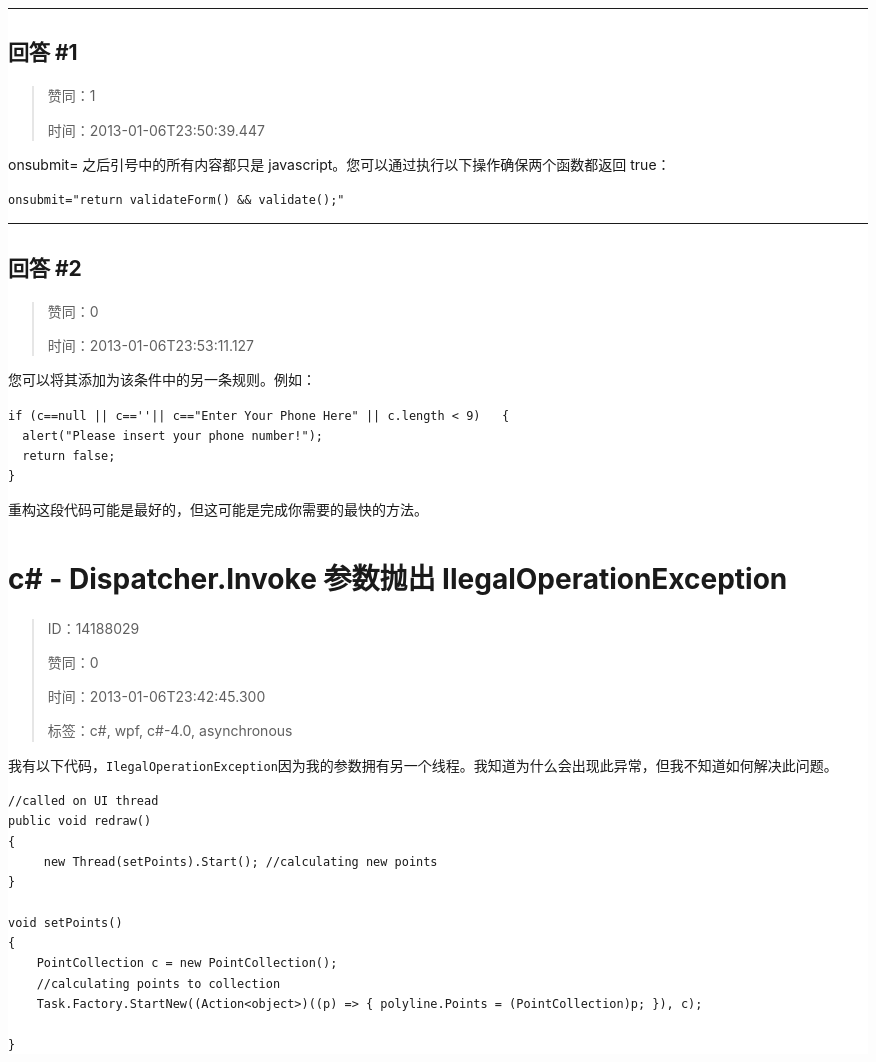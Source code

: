 * * *

## 回答 #1

> 赞同：1
> 
> 时间：2013-01-06T23:50:39.447

onsubmit= 之后引号中的所有内容都只是 javascript。您可以通过执行以下操作确保两个函数都返回 true：

```
onsubmit="return validateForm() && validate();" 
```

* * *

## 回答 #2

> 赞同：0
> 
> 时间：2013-01-06T23:53:11.127

您可以将其添加为该条件中的另一条规则。例如：

```
if (c==null || c==''|| c=="Enter Your Phone Here" || c.length < 9)   {    
  alert("Please insert your phone number!");   
  return false;
} 
```

重构这段代码可能是最好的，但这可能是完成你需要的最快的方法。

# c# - Dispatcher.Invoke 参数抛出 IlegalOperationException

> ID：14188029
> 
> 赞同：0
> 
> 时间：2013-01-06T23:42:45.300
> 
> 标签：c#, wpf, c#-4.0, asynchronous

我有以下代码，`IlegalOperationException`因为我的参数拥有另一个线程。我知道为什么会出现此异常，但我不知道如何解决此问题。

```
//called on UI thread
public void redraw()
{
     new Thread(setPoints).Start(); //calculating new points
}

void setPoints()
{
    PointCollection c = new PointCollection();
    //calculating points to collection
    Task.Factory.StartNew((Action<object>)((p) => { polyline.Points = (PointCollection)p; }), c);

} 
```
